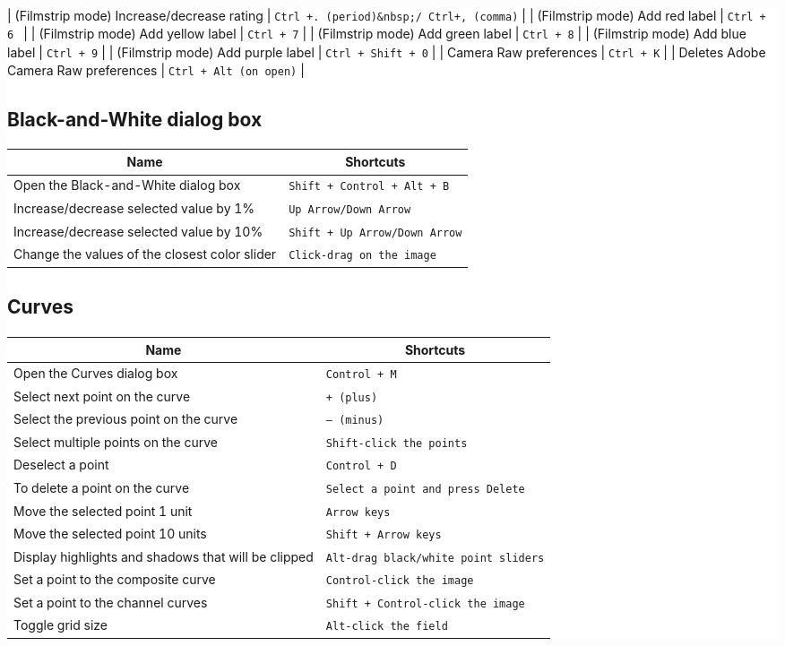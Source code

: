 | (Filmstrip mode) Increase/decrease rating                                                                                   | `Ctrl +. (period)&nbsp;/ Ctrl+, (comma)`               |
| (Filmstrip mode) Add red label                                                                                              | `Ctrl + 6 `                                            |
| (Filmstrip mode) Add yellow label                                                                                           | `Ctrl + 7`                                             |
| (Filmstrip mode) Add green label                                                                                            | `Ctrl + 8`                                             |
| (Filmstrip mode) Add blue label                                                                                             | `Ctrl + 9`                                             |
| (Filmstrip mode) Add purple label                                                                                           | `Ctrl + Shift + 0`                                     |
| Camera Raw preferences                                                                                                      | `Ctrl + K`                                             |
| Deletes Adobe Camera Raw preferences                                                                                        | `Ctrl + Alt (on open)`                                 |

## Black-and-White dialog box

| Name                                          | Shortcuts                     |
|-----------------------------------------------|-------------------------------|
| Open the Black-and-White dialog box           | `Shift + Control + Alt + B`   |
| Increase/decrease selected value by 1%        | `Up Arrow/Down Arrow`         |
| Increase/decrease selected value by 10%       | `Shift + Up Arrow/Down Arrow` |
| Change the values of the closest color slider | `Click-drag on the image`     |

## Curves

| Name                                                | Shortcuts                            |
|-----------------------------------------------------|--------------------------------------|
| Open the Curves dialog box                          | `Control + M`                        |
| Select next point on the curve                      | `+ (plus)`                           |
| Select the previous point on the curve              | `– (minus)`                          |
| Select multiple points on the curve                 | `Shift-click the points`             |
| Deselect a point                                    | `Control + D`                        |
| To delete a point on the curve                      | `Select a point and press Delete`    |
| Move the selected point 1 unit                      | `Arrow keys`                         |
| Move the selected point 10 units                    | `Shift + Arrow keys`                 |
| Display highlights and shadows that will be clipped | `Alt-drag black/white point sliders` |
| Set a point to the composite curve                  | `Control-click the image`            |
| Set a point to the channel curves                   | `Shift + Control-click the image`    |
| Toggle grid size                                    | `Alt-click the field`                |
